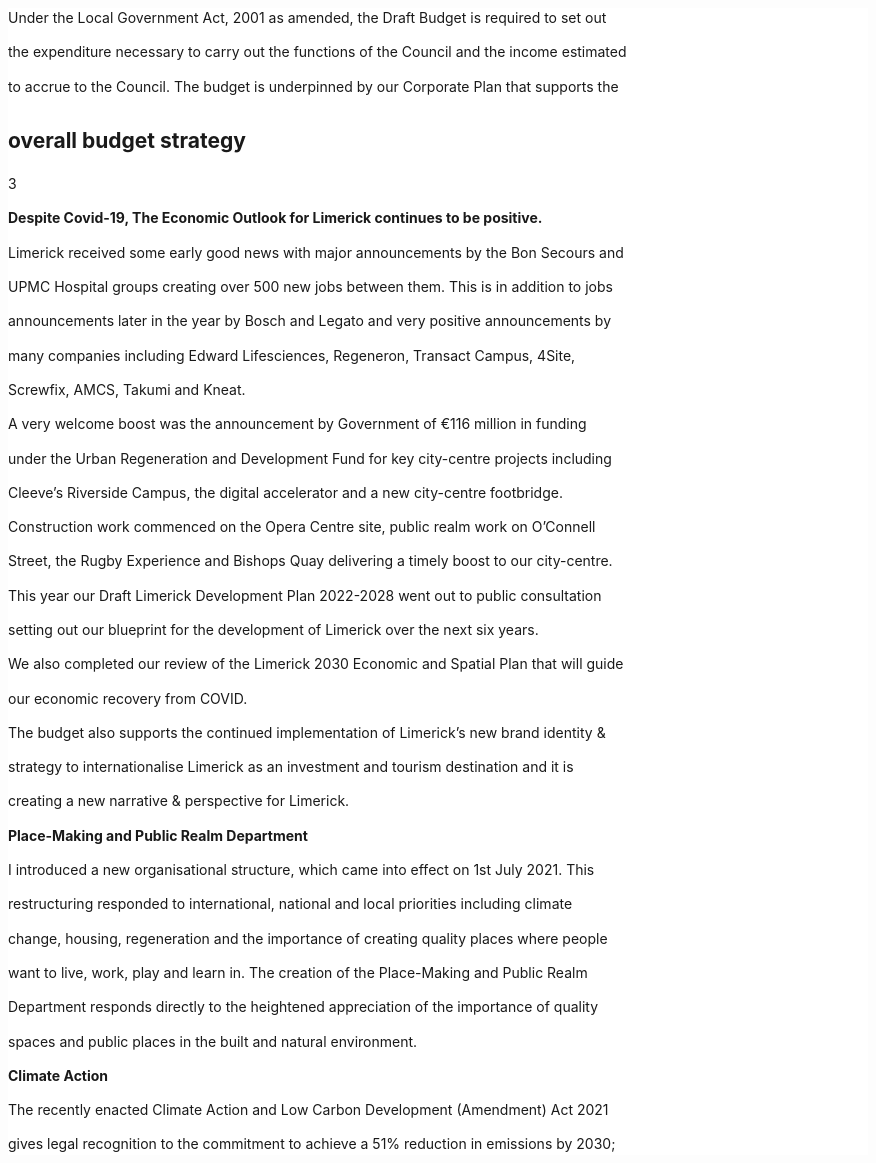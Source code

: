 Under the Local Government Act, 2001 as amended, the Draft Budget is required to set out

the expenditure necessary to carry out the functions of the Council and the income estimated

to accrue to the Council. The budget is underpinned by our Corporate Plan that supports the

overall budget strategy
---
3

**Despite Covid-19, The Economic Outlook for Limerick continues to be positive.**

Limerick received some early good news with major announcements by the Bon Secours and

UPMC Hospital groups creating over 500 new jobs between them. This is in addition to jobs

announcements later in the year by Bosch and Legato and very positive announcements by

many companies including Edward Lifesciences, Regeneron, Transact Campus, 4Site,

Screwfix, AMCS, Takumi and Kneat.

A very welcome boost was the announcement by Government of €116 million in funding

under the Urban Regeneration and Development Fund for key city-centre projects including

Cleeve’s Riverside Campus, the digital accelerator and a new city-centre footbridge.

Construction work commenced on the Opera Centre site, public realm work on O’Connell

Street, the Rugby Experience and Bishops Quay delivering a timely boost to our city-centre.

This year our Draft Limerick Development Plan 2022-2028 went out to public consultation

setting out our blueprint for the development of Limerick over the next six years.

We also completed our review of the Limerick 2030 Economic and Spatial Plan that will guide

our economic recovery from COVID.

The budget also supports the continued implementation of Limerick’s new brand identity &

strategy to internationalise Limerick as an investment and tourism destination and it is

creating a new narrative & perspective for Limerick.

**Place-Making and Public Realm Department**

I introduced a new organisational structure, which came into effect on 1st July 2021. This

restructuring responded to international, national and local priorities including climate

change, housing, regeneration and the importance of creating quality places where people

want to live, work, play and learn in. The creation of the Place-Making and Public Realm

Department responds directly to the heightened appreciation of the importance of quality

spaces and public places in the built and natural environment.

**Climate Action**

The recently enacted Climate Action and Low Carbon Development (Amendment) Act 2021

gives legal recognition to the commitment to achieve a 51% reduction in emissions by 2030;
